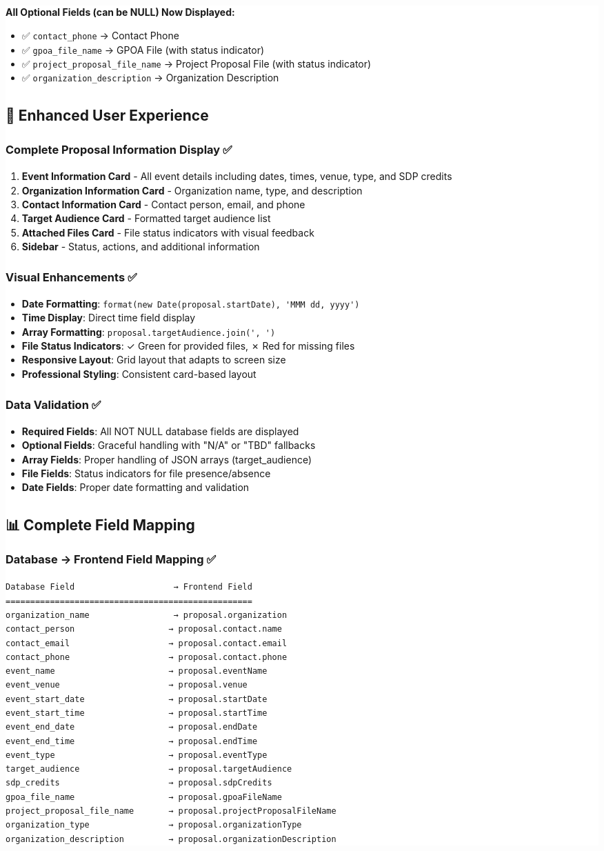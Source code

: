 **All Optional Fields (can be NULL) Now Displayed:**
- ✅ `contact_phone` → Contact Phone
- ✅ `gpoa_file_name` → GPOA File (with status indicator)
- ✅ `project_proposal_file_name` → Project Proposal File (with status indicator)
- ✅ `organization_description` → Organization Description

## 🚀 **Enhanced User Experience**

### **Complete Proposal Information Display** ✅
1. **Event Information Card** - All event details including dates, times, venue, type, and SDP credits
2. **Organization Information Card** - Organization name, type, and description
3. **Contact Information Card** - Contact person, email, and phone
4. **Target Audience Card** - Formatted target audience list
5. **Attached Files Card** - File status indicators with visual feedback
6. **Sidebar** - Status, actions, and additional information

### **Visual Enhancements** ✅
- **Date Formatting**: `format(new Date(proposal.startDate), 'MMM dd, yyyy')`
- **Time Display**: Direct time field display
- **Array Formatting**: `proposal.targetAudience.join(', ')`
- **File Status Indicators**: ✓ Green for provided files, ✗ Red for missing files
- **Responsive Layout**: Grid layout that adapts to screen size
- **Professional Styling**: Consistent card-based layout

### **Data Validation** ✅
- **Required Fields**: All NOT NULL database fields are displayed
- **Optional Fields**: Graceful handling with "N/A" or "TBD" fallbacks
- **Array Fields**: Proper handling of JSON arrays (target_audience)
- **File Fields**: Status indicators for file presence/absence
- **Date Fields**: Proper date formatting and validation

## 📊 **Complete Field Mapping**

### **Database → Frontend Field Mapping** ✅
```
Database Field                    → Frontend Field
==================================================
organization_name                 → proposal.organization
contact_person                   → proposal.contact.name
contact_email                    → proposal.contact.email
contact_phone                    → proposal.contact.phone
event_name                       → proposal.eventName
event_venue                      → proposal.venue
event_start_date                 → proposal.startDate
event_start_time                 → proposal.startTime
event_end_date                   → proposal.endDate
event_end_time                   → proposal.endTime
event_type                       → proposal.eventType
target_audience                  → proposal.targetAudience
sdp_credits                      → proposal.sdpCredits
gpoa_file_name                   → proposal.gpoaFileName
project_proposal_file_name       → proposal.projectProposalFileName
organization_type                → proposal.organizationType
organization_description         → proposal.organizationDescription
```
